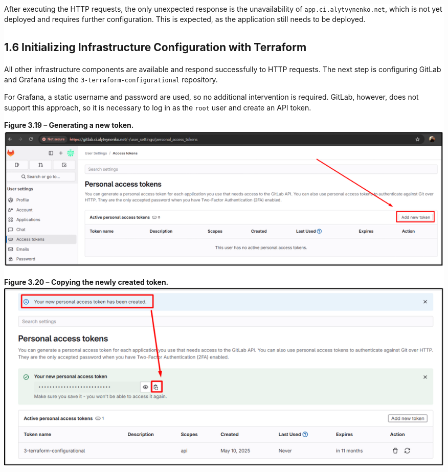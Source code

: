 After executing the HTTP requests, the only unexpected response is the unavailability of `app.ci.alytvynenko.net`, which is not yet deployed and requires further configuration. This is expected, as the application still needs to be deployed.


## 1.6 Initializing Infrastructure Configuration with Terraform

All other infrastructure components are available and respond successfully to HTTP requests. The next step is configuring GitLab and Grafana using the `3-terraform-configurational` repository.

For Grafana, a static username and password are used, so no additional intervention is required. GitLab, however, does not support this approach, so it is necessary to log in as the `root` user and create an API token.

**Figure 3.19 – Generating a new token.**
![](./README-assets/chapter-3-1-19.png)

**Figure 3.20 – Copying the newly created token.**
![](./README-assets/chapter-3-1-20.png)

